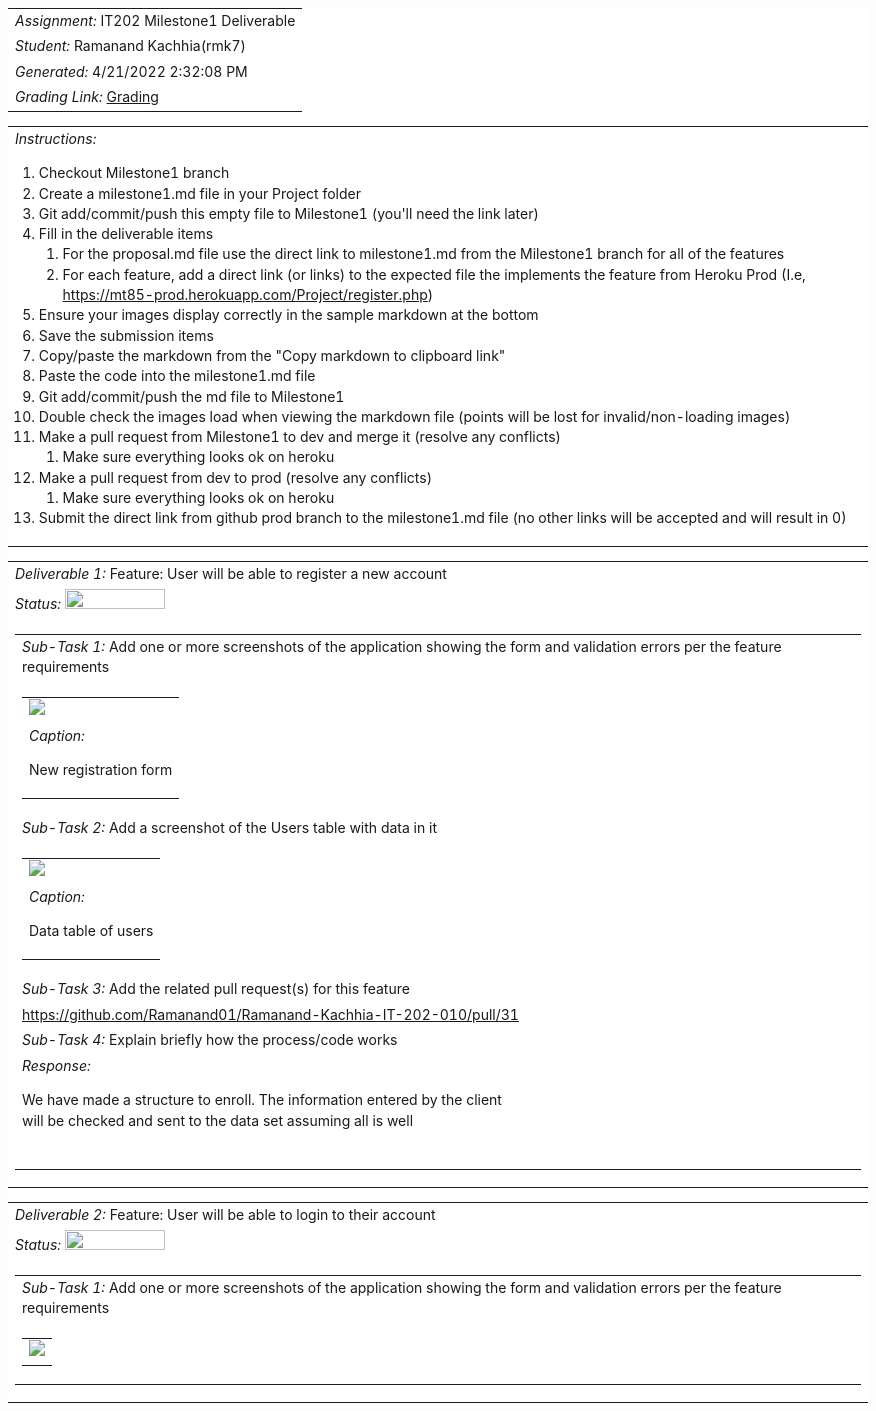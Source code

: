 <table><tr><td> <em>Assignment: </em> IT202 Milestone1 Deliverable</td></tr>
<tr><td> <em>Student: </em> Ramanand Kachhia(rmk7)</td></tr>
<tr><td> <em>Generated: </em> 4/21/2022 2:32:08 PM</td></tr>
<tr><td> <em>Grading Link: </em> <a rel="noreferrer noopener" href="https://learn.ethereallab.app/homework/IT202-010-S22/it202-milestone1-deliverable/grade/rmk7" target="_blank">Grading</a></td></tr></table>
<table><tr><td> <em>Instructions: </em> <ol>
<li>Checkout Milestone1 branch</li>
<li>Create a milestone1.md file in your Project folder</li>
<li>Git add/commit/push this empty file to Milestone1 (you&#39;ll need the link later) </li>
<li>Fill in the deliverable items<ol>
<li>For the proposal.md file use the direct link to milestone1.md from the Milestone1 branch for all of the features  </li>
<li>For each feature, add a direct link (or links) to the expected file the implements the feature from Heroku Prod (I.e, <a href="https://mt85-prod.herokuapp.com/Project/register.php">https://mt85-prod.herokuapp.com/Project/register.php</a>)</li>
</ol>
</li>
<li>Ensure your images display correctly in the sample markdown at the bottom</li>
<li>Save the submission items</li>
<li>Copy/paste the markdown from the &quot;Copy markdown to clipboard link&quot;</li>
<li>Paste the code into the milestone1.md file</li>
<li>Git add/commit/push the md file to Milestone1</li>
<li>Double check the images load when viewing the markdown file (points will be lost for invalid/non-loading images)</li>
<li>Make a pull request from Milestone1 to dev and merge it (resolve any conflicts)<ol>
<li>Make sure everything looks ok on heroku</li>
</ol>
</li>
<li>Make a pull request from dev to prod (resolve any conflicts) <ol>
<li>Make sure everything looks ok on heroku</li>
</ol>
</li>
<li>Submit the direct link from github prod branch to the milestone1.md file (no other links will be accepted and will result in 0)</li>
</ol>
</td></tr></table>
<table><tr><td> <em>Deliverable 1: </em> Feature: User will be able to register a new account </td></tr><tr><td><em>Status: </em> <img width="100" height="20" src="https://via.placeholder.com/400x120/009955/fff?text=Complete"></td></tr>
<tr><td><table><tr><td> <em>Sub-Task 1: </em> Add one or more screenshots of the application showing the form and validation errors per the feature requirements</td></tr>
<tr><td><table><tr><td><img width="768px" src="https://user-images.githubusercontent.com/98120763/164497987-b836aa1b-aeab-4ce9-b800-9d60eb519f6f.jpg"/></td></tr>
<tr><td> <em>Caption:</em> <p>New registration form <br></p>
</td></tr>
</table></td></tr>
<tr><td> <em>Sub-Task 2: </em> Add a screenshot of the Users table with data in it</td></tr>
<tr><td><table><tr><td><img width="768px" src="https://user-images.githubusercontent.com/98120763/164499056-f18ff65d-2540-4732-8784-9ffdca06fb80.jpg"/></td></tr>
<tr><td> <em>Caption:</em> <p>Data table of users<br></p>
</td></tr>
</table></td></tr>
<tr><td> <em>Sub-Task 3: </em> Add the related pull request(s) for this feature</td></tr>
<tr><td> <a rel="noreferrer noopener" target="_blank" href="https://github.com/Ramanand01/Ramanand-Kachhia-IT-202-010/pull/31">https://github.com/Ramanand01/Ramanand-Kachhia-IT-202-010/pull/31</a> </td></tr>
<tr><td> <em>Sub-Task 4: </em> Explain briefly how the process/code works</td></tr>
<tr><td> <em>Response:</em> <p>We have made a structure to enroll. The information entered by the client<br>will be checked and sent to the data set assuming all is well<br></p><br></td></tr>
</table></td></tr>
<table><tr><td> <em>Deliverable 2: </em> Feature: User will be able to login to their account </td></tr><tr><td><em>Status: </em> <img width="100" height="20" src="https://via.placeholder.com/400x120/009955/fff?text=Complete"></td></tr>
<tr><td><table><tr><td> <em>Sub-Task 1: </em> Add one or more screenshots of the application showing the form and validation errors per the feature requirements</td></tr>
<tr><td><table><tr><td><img width="768px" src="https://user-images.githubusercontent.com/98120763/164501060-ec740cb7-82dd-4c45-9eff-2313c2ce05f4.jpg"/></td></tr>